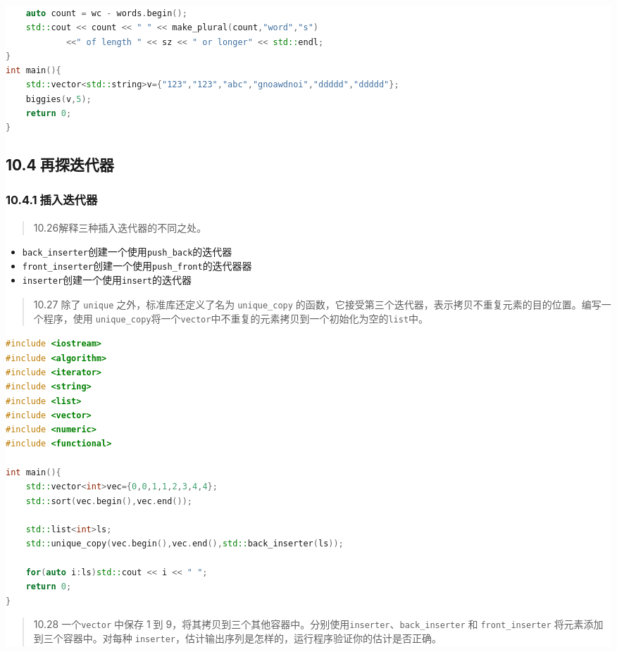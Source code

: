 ```cpp
	auto count = wc - words.begin();
	std::cout << count << " " << make_plural(count,"word","s") 
			<<" of length " << sz << " or longer" << std::endl;
}
int main(){
	std::vector<std::string>v={"123","123","abc","gnoawdnoi","ddddd","ddddd"};
	biggies(v,5);
	return 0;
}
```



## 10.4  再探迭代器

### 10.4.1 插入迭代器

> 10.26解释三种插入迭代器的不同之处。

* `back_inserter`创建一个使用`push_back`的迭代器
* `front_inserter`创建一个使用`push_front`的迭代器器
* `inserter`创建一个使用`insert`的迭代器



> 10.27 除了 `unique` 之外，标准库还定义了名为 `unique_copy` 的函数，它接受第三个迭代器，表示拷贝不重复元素的目的位置。编写一个程序，使用 `unique_copy`将一个`vector`中不重复的元素拷贝到一个初始化为空的`list`中。

```cpp
#include <iostream>
#include <algorithm>
#include <iterator>
#include <string>
#include <list>
#include <vector>
#include <numeric>
#include <functional>

int main(){
	std::vector<int>vec={0,0,1,1,2,3,4,4};
	std::sort(vec.begin(),vec.end());
	
	std::list<int>ls;
	std::unique_copy(vec.begin(),vec.end(),std::back_inserter(ls));

	for(auto i:ls)std::cout << i << " ";
	return 0;
}
```



> 10.28 一个`vector` 中保存 1 到 9，将其拷贝到三个其他容器中。分别使用`inserter`、`back_inserter` 和 `front_inserter` 将元素添加到三个容器中。对每种 `inserter`，估计输出序列是怎样的，运行程序验证你的估计是否正确。
